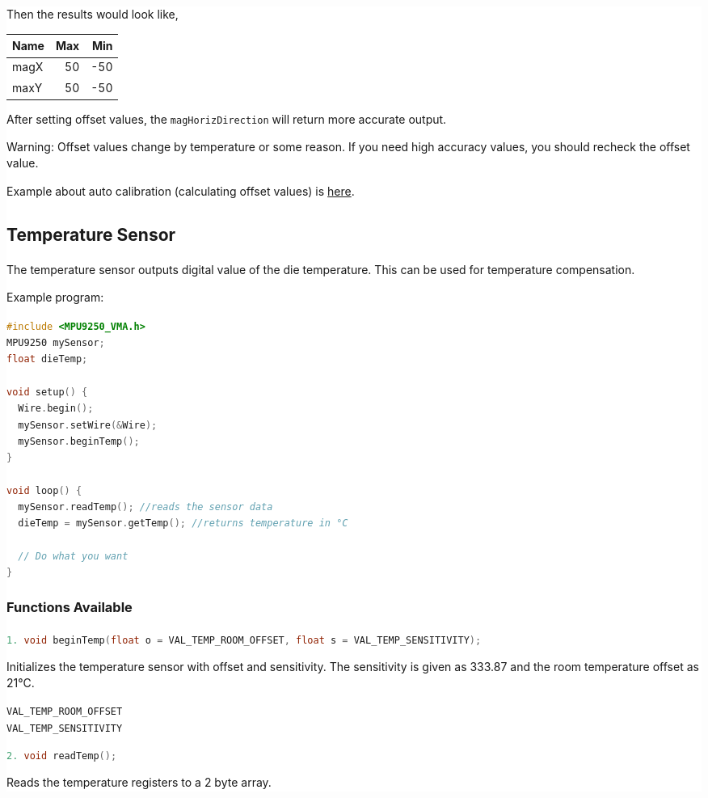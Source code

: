 Then the results would look like,

Name | Max | Min
-----|----:|----:
magX |  50 | -50
maxY |  50 | -50

After setting offset values, the `magHorizDirection` will return more accurate output.

Warning: Offset values change by temperature or some reason. If you need high accuracy values, you should recheck the offset value.

Example about auto calibration (calculating offset values) is [here](https://github.com/vishnumaiea/MPU9250_VMA/blob/master/examples/GetMagOffset/GetMagOffset.ino).

## Temperature Sensor

The temperature sensor outputs digital value of the die temperature. This can be used for temperature compensation.

Example program:
```c
#include <MPU9250_VMA.h>
MPU9250 mySensor;
float dieTemp;

void setup() {
  Wire.begin();
  mySensor.setWire(&Wire);
  mySensor.beginTemp();
}

void loop() {
  mySensor.readTemp(); //reads the sensor data
  dieTemp = mySensor.getTemp(); //returns temperature in °C

  // Do what you want
}
```

### Functions Available

```c
1. void beginTemp(float o = VAL_TEMP_ROOM_OFFSET, float s = VAL_TEMP_SENSITIVITY);
```
Initializes the temperature sensor with offset and sensitivity. The sensitivity is given as 333.87 and the room temperature offset as 21°C.

```c
VAL_TEMP_ROOM_OFFSET
VAL_TEMP_SENSITIVITY
```

```c
2. void readTemp();
```
Reads the temperature registers to a 2 byte array.
